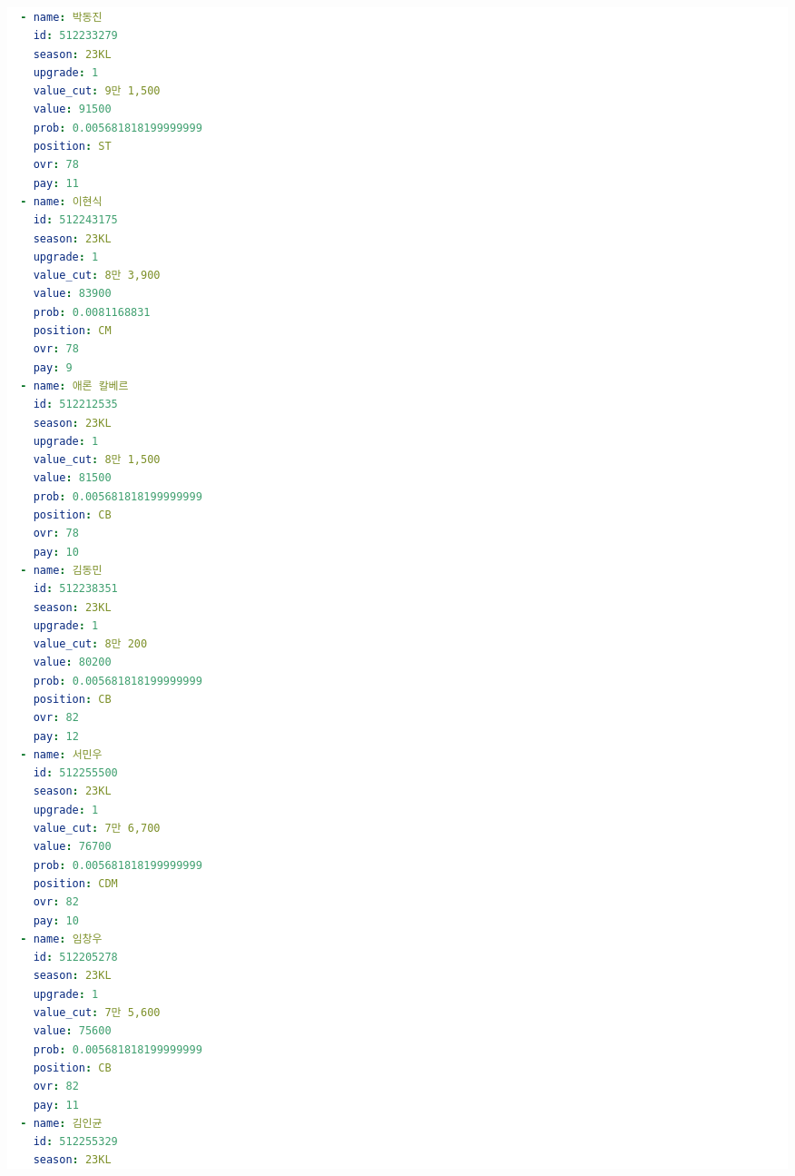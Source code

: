 ```yaml
  - name: 박동진
    id: 512233279
    season: 23KL
    upgrade: 1
    value_cut: 9만 1,500
    value: 91500
    prob: 0.005681818199999999
    position: ST
    ovr: 78
    pay: 11
  - name: 이현식
    id: 512243175
    season: 23KL
    upgrade: 1
    value_cut: 8만 3,900
    value: 83900
    prob: 0.0081168831
    position: CM
    ovr: 78
    pay: 9
  - name: 애론 칼베르
    id: 512212535
    season: 23KL
    upgrade: 1
    value_cut: 8만 1,500
    value: 81500
    prob: 0.005681818199999999
    position: CB
    ovr: 78
    pay: 10
  - name: 김동민
    id: 512238351
    season: 23KL
    upgrade: 1
    value_cut: 8만 200
    value: 80200
    prob: 0.005681818199999999
    position: CB
    ovr: 82
    pay: 12
  - name: 서민우
    id: 512255500
    season: 23KL
    upgrade: 1
    value_cut: 7만 6,700
    value: 76700
    prob: 0.005681818199999999
    position: CDM
    ovr: 82
    pay: 10
  - name: 임창우
    id: 512205278
    season: 23KL
    upgrade: 1
    value_cut: 7만 5,600
    value: 75600
    prob: 0.005681818199999999
    position: CB
    ovr: 82
    pay: 11
  - name: 김인균
    id: 512255329
    season: 23KL
```